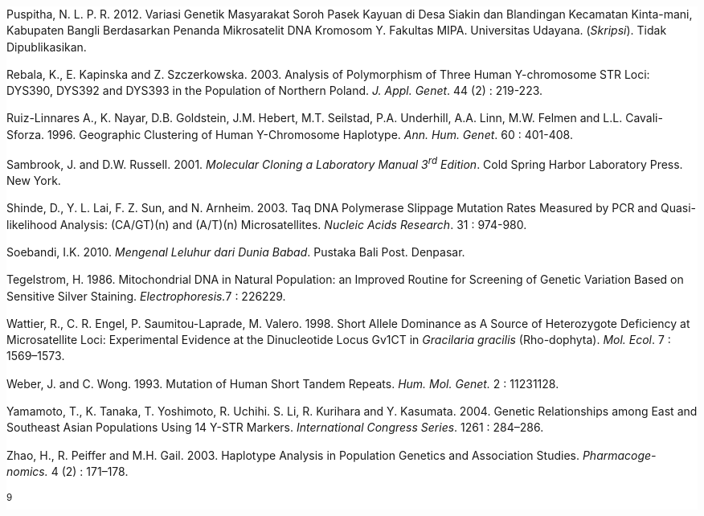 <p><span class="font6">Puspitha, N. L. P. R. 2012. Variasi Genetik Masyarakat Soroh Pasek Kayuan di Desa Siakin dan Blandingan Kecamatan Kinta-mani, Kabupaten Bangli Berdasarkan Penanda Mikrosatelit DNA Kromosom Y. Fakultas MIPA. Universitas Udayana. (</span><span class="font6" style="font-style:italic;">Skripsi</span><span class="font6">). Tidak Dipublikasikan.</span></p>
<p><span class="font6">Rebala, K., E. Kapinska and Z. Szczerkowska. 2003. Analysis of Polymorphism of Three Human Y-chromosome STR Loci: DYS390, DYS392 and DYS393 in the Population of Northern Poland. </span><span class="font6" style="font-style:italic;">J. Appl. Genet</span><span class="font6">. 44 (2) : 219-223.</span></p>
<p><span class="font6">Ruiz-Linnares A., K. Nayar, D.B. Goldstein, J.M. Hebert, M.T. Seilstad, P.A. Underhill, A.A. Linn, M.W. Felmen and L.L. Cavali-Sforza. 1996. Geographic Clustering of Human Y-Chromosome Haplotype. </span><span class="font6" style="font-style:italic;">Ann. Hum. Genet</span><span class="font6">. 60 : 401-408.</span></p>
<p><span class="font6">Sambrook, J. and D.W. Russell. 2001. </span><span class="font6" style="font-style:italic;">Molecular Cloning a Laboratory Manual 3<sup>rd</sup> Edition</span><span class="font6">. Cold Spring Harbor Laboratory Press. New York.</span></p>
<p><span class="font6">Shinde, D., Y. L. Lai, F. Z. Sun, and N. Arnheim. 2003. Taq DNA Polymerase Slippage Mutation Rates Measured by PCR and Quasi-likelihood Analysis: (CA/GT)(n) and (A/T)(n) Microsatellites. </span><span class="font6" style="font-style:italic;">Nucleic Acids Research</span><span class="font6">. 31 : 974-980.</span></p>
<p><span class="font6">Soebandi, I.K. 2010. </span><span class="font6" style="font-style:italic;">Mengenal Leluhur dari Dunia Babad</span><span class="font6">. Pustaka Bali Post. Denpasar.</span></p>
<p><span class="font6">Tegelstrom, H. 1986. Mitochondrial DNA in Natural Population: an Improved Routine for Screening of Genetic Variation Based on Sensitive Silver Staining. </span><span class="font6" style="font-style:italic;">Electrophoresis.</span><span class="font6">7 : 226229.</span></p>
<p><span class="font6">Wattier, R., C. R. Engel, P. Saumitou-Laprade, M. Valero. 1998. Short Allele Dominance as A Source of Heterozygote Deficiency at Microsatellite Loci: Experimental Evidence at the Dinucleotide Locus Gv1CT in </span><span class="font6" style="font-style:italic;">Gracilaria gracilis</span><span class="font6"> (Rho-dophyta). </span><span class="font6" style="font-style:italic;">Mol. Ecol</span><span class="font6">. 7 : 1569–1573.</span></p>
<p><span class="font6">Weber, J. and C. Wong. 1993. Mutation of Human Short Tandem Repeats. </span><span class="font6" style="font-style:italic;">Hum. Mol. Genet.</span><span class="font6"> 2 : 11231128.</span></p>
<p><span class="font6">Yamamoto, T., K. Tanaka, T. Yoshimoto, R. Uchihi. S. Li, R. Kurihara and Y. Kasumata. 2004. Genetic Relationships among East and Southeast Asian Populations Using 14 Y-STR Markers. </span><span class="font6" style="font-style:italic;">International Congress Series</span><span class="font6">. 1261 : 284–286.</span></p>
<p><span class="font6">Zhao, H., R. Peiffer and M.H. Gail. 2003. Haplotype Analysis in Population Genetics and Association Studies. </span><span class="font6" style="font-style:italic;">Pharmacoge-nomics.</span><span class="font6"> 4 (2) : 171–178.</span></p>
<p><span class="font7"><sup>9</sup></span></p>